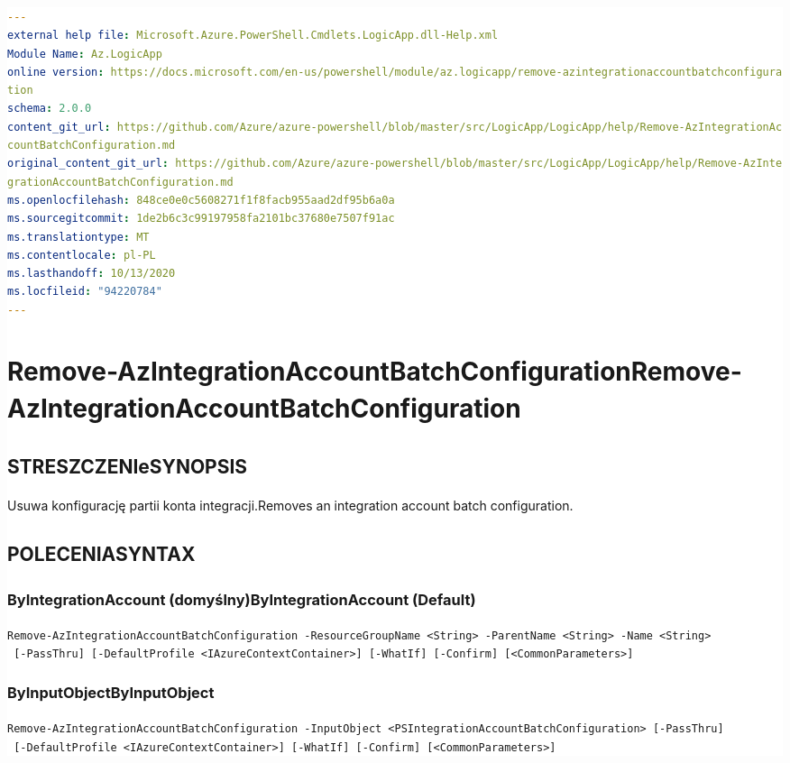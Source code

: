 ```yaml
---
external help file: Microsoft.Azure.PowerShell.Cmdlets.LogicApp.dll-Help.xml
Module Name: Az.LogicApp
online version: https://docs.microsoft.com/en-us/powershell/module/az.logicapp/remove-azintegrationaccountbatchconfiguration
schema: 2.0.0
content_git_url: https://github.com/Azure/azure-powershell/blob/master/src/LogicApp/LogicApp/help/Remove-AzIntegrationAccountBatchConfiguration.md
original_content_git_url: https://github.com/Azure/azure-powershell/blob/master/src/LogicApp/LogicApp/help/Remove-AzIntegrationAccountBatchConfiguration.md
ms.openlocfilehash: 848ce0e0c5608271f1f8facb955aad2df95b6a0a
ms.sourcegitcommit: 1de2b6c3c99197958fa2101bc37680e7507f91ac
ms.translationtype: MT
ms.contentlocale: pl-PL
ms.lasthandoff: 10/13/2020
ms.locfileid: "94220784"
---
```

# <span data-ttu-id="87126-101">Remove-AzIntegrationAccountBatchConfiguration</span><span class="sxs-lookup"><span data-stu-id="87126-101">Remove-AzIntegrationAccountBatchConfiguration</span></span>

## <span data-ttu-id="87126-102">STRESZCZENIe</span><span class="sxs-lookup"><span data-stu-id="87126-102">SYNOPSIS</span></span>
<span data-ttu-id="87126-103">Usuwa konfigurację partii konta integracji.</span><span class="sxs-lookup"><span data-stu-id="87126-103">Removes an integration account batch configuration.</span></span>

## <span data-ttu-id="87126-104">POLECENIA</span><span class="sxs-lookup"><span data-stu-id="87126-104">SYNTAX</span></span>

### <span data-ttu-id="87126-105">ByIntegrationAccount (domyślny)</span><span class="sxs-lookup"><span data-stu-id="87126-105">ByIntegrationAccount (Default)</span></span>
```
Remove-AzIntegrationAccountBatchConfiguration -ResourceGroupName <String> -ParentName <String> -Name <String>
 [-PassThru] [-DefaultProfile <IAzureContextContainer>] [-WhatIf] [-Confirm] [<CommonParameters>]
```

### <span data-ttu-id="87126-106">ByInputObject</span><span class="sxs-lookup"><span data-stu-id="87126-106">ByInputObject</span></span>
```
Remove-AzIntegrationAccountBatchConfiguration -InputObject <PSIntegrationAccountBatchConfiguration> [-PassThru]
 [-DefaultProfile <IAzureContextContainer>] [-WhatIf] [-Confirm] [<CommonParameters>]
```
